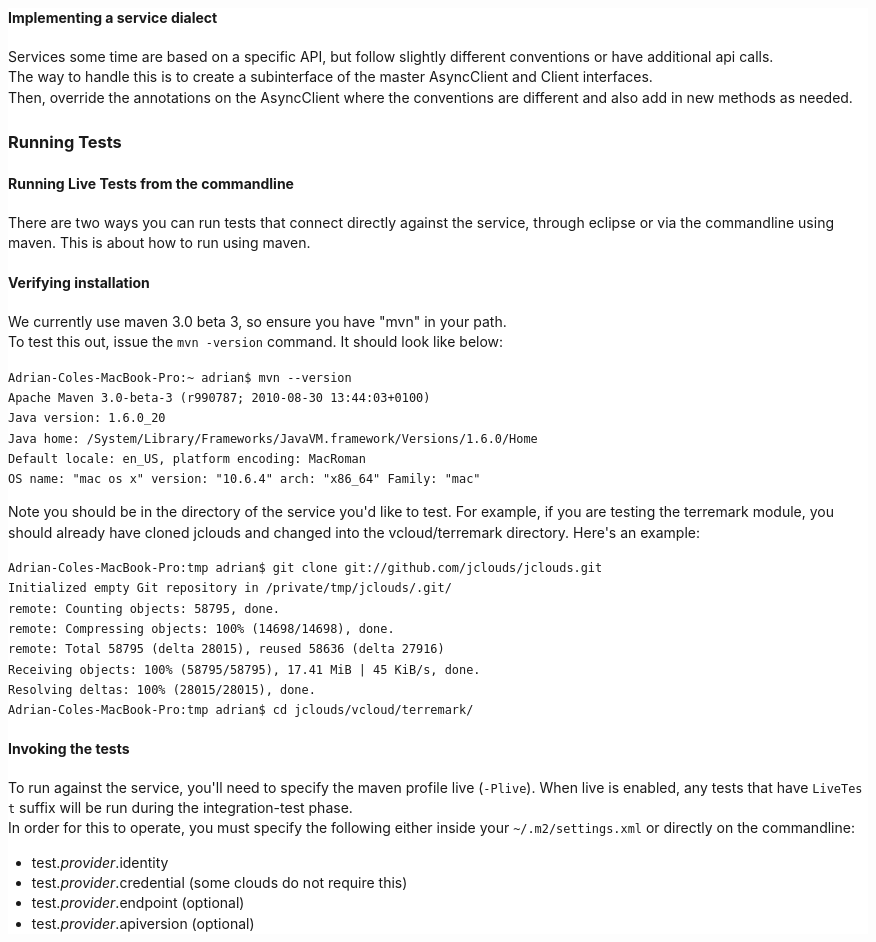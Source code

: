 #### Implementing a service dialect

Services some time are based on a specific API, but follow slightly different conventions or have additional api calls.  
The way to handle this is to create a subinterface of the master AsyncClient and Client interfaces.  
Then, override the annotations on the AsyncClient where the conventions are different and also add in new methods as needed.

### Running Tests

#### Running Live Tests from the commandline

There are two ways you can run tests that connect directly against the service, through eclipse or 
via the commandline using maven. This is about how to run using maven.

#### Verifying installation
We currently use maven 3.0 beta 3, so ensure you have "mvn" in your path.  
To test this out, issue the `mvn -version` command.  It should look like below:
```
Adrian-Coles-MacBook-Pro:~ adrian$ mvn --version
Apache Maven 3.0-beta-3 (r990787; 2010-08-30 13:44:03+0100)
Java version: 1.6.0_20
Java home: /System/Library/Frameworks/JavaVM.framework/Versions/1.6.0/Home
Default locale: en_US, platform encoding: MacRoman
OS name: "mac os x" version: "10.6.4" arch: "x86_64" Family: "mac"
```

Note you should be in the directory of the service you'd like to test.  For example, 
if you are testing the terremark module, you should already have cloned jclouds and
changed into the vcloud/terremark directory.  Here's an example:

```
Adrian-Coles-MacBook-Pro:tmp adrian$ git clone git://github.com/jclouds/jclouds.git
Initialized empty Git repository in /private/tmp/jclouds/.git/
remote: Counting objects: 58795, done.
remote: Compressing objects: 100% (14698/14698), done.
remote: Total 58795 (delta 28015), reused 58636 (delta 27916)
Receiving objects: 100% (58795/58795), 17.41 MiB | 45 KiB/s, done.
Resolving deltas: 100% (28015/28015), done.
Adrian-Coles-MacBook-Pro:tmp adrian$ cd jclouds/vcloud/terremark/
```

#### Invoking the tests 

To run against the service, you'll need to specify the maven profile live (`-Plive`). 
When live is enabled, any tests that have `LiveTest` suffix will be run during the integration-test phase.  
In order for this to operate, you must specify the following either inside your `~/.m2/settings.xml` 
or directly on the commandline:

  * test._provider_.identity
  * test._provider_.credential (some clouds do not require this)
  * test._provider_.endpoint (optional)
  * test._provider_.apiversion (optional)
